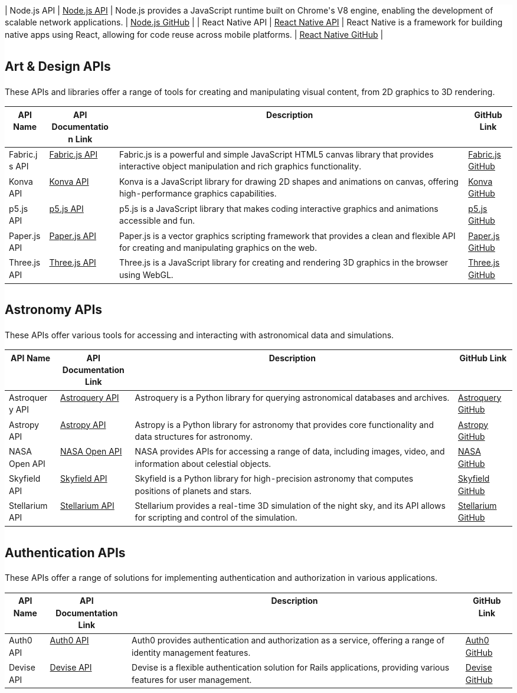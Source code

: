 | Node.js API             | [Node.js API](https://nodejs.org/en/docs/)                            | Node.js provides a JavaScript runtime built on Chrome's V8 engine, enabling the development of scalable network applications. | [Node.js GitHub](https://github.com/nodejs/node)         |
| React Native API        | [React Native API](https://reactnative.dev/docs/getting-started)       | React Native is a framework for building native apps using React, allowing for code reuse across mobile platforms. | [React Native GitHub](https://github.com/facebook/react-native) |

## Art & Design APIs
These APIs and libraries offer a range of tools for creating and manipulating visual content, from 2D graphics to 3D rendering.

| API Name                | API Documentation Link                                               | Description                                                                                                    | GitHub Link                                               |
|-------------------------|-----------------------------------------------------------------------|----------------------------------------------------------------------------------------------------------------|-----------------------------------------------------------|
| Fabric.js API           | [Fabric.js API](http://fabricjs.com/docs/)                            | Fabric.js is a powerful and simple JavaScript HTML5 canvas library that provides interactive object manipulation and rich graphics functionality. | [Fabric.js GitHub](https://github.com/fabricjs/fabric.js) |
| Konva API               | [Konva API](https://konvajs.org/docs/)                               | Konva is a JavaScript library for drawing 2D shapes and animations on canvas, offering high-performance graphics capabilities. | [Konva GitHub](https://github.com/konvajs/konva)        |
| p5.js API               | [p5.js API](https://p5js.org/reference/#/)                            | p5.js is a JavaScript library that makes coding interactive graphics and animations accessible and fun.         | [p5.js GitHub](https://github.com/processing/p5.js)     |
| Paper.js API            | [Paper.js API](http://paperjs.org/reference/)                         | Paper.js is a vector graphics scripting framework that provides a clean and flexible API for creating and manipulating graphics on the web. | [Paper.js GitHub](https://github.com/paperjs/paper.js)  |
| Three.js API            | [Three.js API](https://threejs.org/docs/)                             | Three.js is a JavaScript library for creating and rendering 3D graphics in the browser using WebGL.            | [Three.js GitHub](https://github.com/mrdoob/three.js)   |

## Astronomy APIs
These APIs offer various tools for accessing and interacting with astronomical data and simulations.

| API Name                | API Documentation Link                                             | Description                                                                                                  | GitHub Link                                              |
|-------------------------|-------------------------------------------------------------------|--------------------------------------------------------------------------------------------------------------|----------------------------------------------------------|
| Astroquery API          | [Astroquery API](https://astroquery.readthedocs.io/)              | Astroquery is a Python library for querying astronomical databases and archives.                            | [Astroquery GitHub](https://github.com/astroquery/astroquery) |
| Astropy API             | [Astropy API](https://docs.astropy.org/en/stable/)                | Astropy is a Python library for astronomy that provides core functionality and data structures for astronomy. | [Astropy GitHub](https://github.com/astropy/astropy)     |
| NASA Open API           | [NASA Open API](https://api.nasa.gov/)                            | NASA provides APIs for accessing a range of data, including images, video, and information about celestial objects. | [NASA GitHub](https://github.com/nasa)                  |
| Skyfield API            | [Skyfield API](https://rhodesmill.org/skyfield/)                  | Skyfield is a Python library for high-precision astronomy that computes positions of planets and stars.      | [Skyfield GitHub](https://github.com/skyfielders/python-skyfield) |
| Stellarium API          | [Stellarium API](https://stellarium.org/api.html)                 | Stellarium provides a real-time 3D simulation of the night sky, and its API allows for scripting and control of the simulation. | [Stellarium GitHub](https://github.com/Stellarium/stellarium) |

## Authentication APIs
These APIs offer a range of solutions for implementing authentication and authorization in various applications.

| API Name                | API Documentation Link                                             | Description                                                                                                   | GitHub Link                                               |
|-------------------------|-------------------------------------------------------------------|---------------------------------------------------------------------------------------------------------------|-----------------------------------------------------------|
| Auth0 API               | [Auth0 API](https://auth0.com/docs/apis)                          | Auth0 provides authentication and authorization as a service, offering a range of identity management features. | [Auth0 GitHub](https://github.com/auth0)                |
| Devise API              | [Devise API](https://github.com/heartcombo/devise)                | Devise is a flexible authentication solution for Rails applications, providing various features for user management. | [Devise GitHub](https://github.com/heartcombo/devise)   |